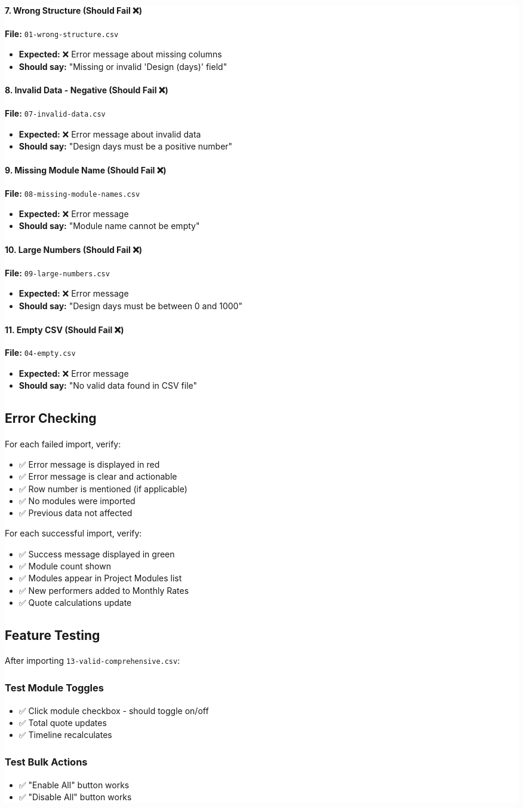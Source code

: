 #### 7. Wrong Structure (Should Fail ❌)
**File:** `01-wrong-structure.csv`
- **Expected:** ❌ Error message about missing columns
- **Should say:** "Missing or invalid 'Design (days)' field"

#### 8. Invalid Data - Negative (Should Fail ❌)
**File:** `07-invalid-data.csv`
- **Expected:** ❌ Error message about invalid data
- **Should say:** "Design days must be a positive number"

#### 9. Missing Module Name (Should Fail ❌)
**File:** `08-missing-module-names.csv`
- **Expected:** ❌ Error message
- **Should say:** "Module name cannot be empty"

#### 10. Large Numbers (Should Fail ❌)
**File:** `09-large-numbers.csv`
- **Expected:** ❌ Error message
- **Should say:** "Design days must be between 0 and 1000"

#### 11. Empty CSV (Should Fail ❌)
**File:** `04-empty.csv`
- **Expected:** ❌ Error message
- **Should say:** "No valid data found in CSV file"

## Error Checking

For each failed import, verify:
- ✅ Error message is displayed in red
- ✅ Error message is clear and actionable
- ✅ Row number is mentioned (if applicable)
- ✅ No modules were imported
- ✅ Previous data not affected

For each successful import, verify:
- ✅ Success message displayed in green
- ✅ Module count shown
- ✅ Modules appear in Project Modules list
- ✅ New performers added to Monthly Rates
- ✅ Quote calculations update

## Feature Testing

After importing `13-valid-comprehensive.csv`:

### Test Module Toggles
- ✅ Click module checkbox - should toggle on/off
- ✅ Total quote updates
- ✅ Timeline recalculates

### Test Bulk Actions
- ✅ "Enable All" button works
- ✅ "Disable All" button works
